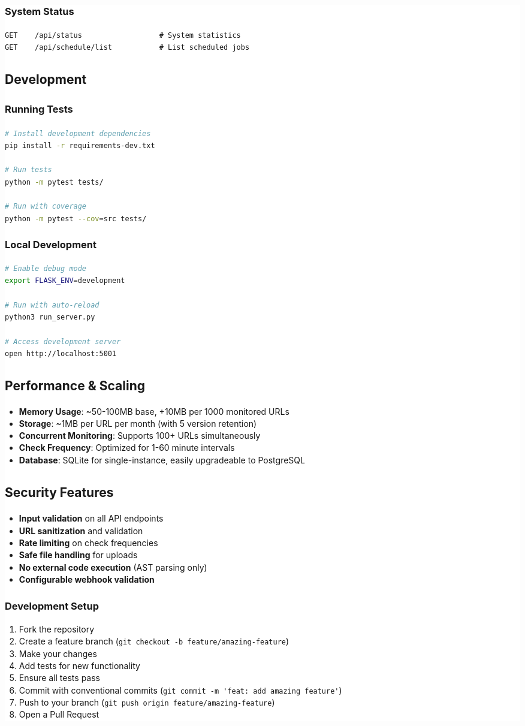 ### System Status
```http
GET    /api/status                  # System statistics
GET    /api/schedule/list           # List scheduled jobs
```

## Development

### Running Tests
```bash
# Install development dependencies
pip install -r requirements-dev.txt

# Run tests
python -m pytest tests/

# Run with coverage
python -m pytest --cov=src tests/
```

### Local Development
```bash
# Enable debug mode
export FLASK_ENV=development

# Run with auto-reload
python3 run_server.py

# Access development server
open http://localhost:5001
```

## Performance & Scaling

- **Memory Usage**: ~50-100MB base, +10MB per 1000 monitored URLs
- **Storage**: ~1MB per URL per month (with 5 version retention)
- **Concurrent Monitoring**: Supports 100+ URLs simultaneously
- **Check Frequency**: Optimized for 1-60 minute intervals
- **Database**: SQLite for single-instance, easily upgradeable to PostgreSQL

## Security Features

- **Input validation** on all API endpoints
- **URL sanitization** and validation
- **Rate limiting** on check frequencies
- **Safe file handling** for uploads
- **No external code execution** (AST parsing only)
- **Configurable webhook validation**


### Development Setup
1. Fork the repository
2. Create a feature branch (`git checkout -b feature/amazing-feature`)
3. Make your changes
4. Add tests for new functionality
5. Ensure all tests pass
6. Commit with conventional commits (`git commit -m 'feat: add amazing feature'`)
7. Push to your branch (`git push origin feature/amazing-feature`)
8. Open a Pull Request
